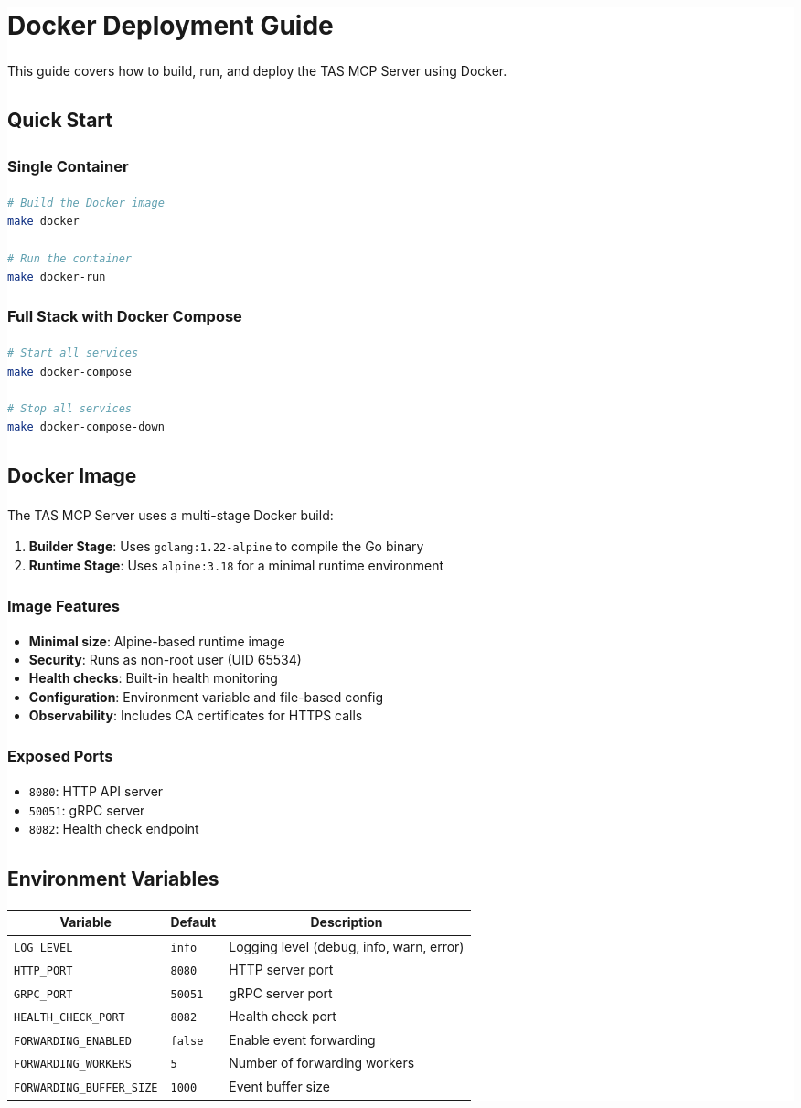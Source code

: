 # Docker Deployment Guide

This guide covers how to build, run, and deploy the TAS MCP Server using Docker.

## Quick Start

### Single Container

```bash
# Build the Docker image
make docker

# Run the container
make docker-run
```

### Full Stack with Docker Compose

```bash
# Start all services
make docker-compose

# Stop all services
make docker-compose-down
```

## Docker Image

The TAS MCP Server uses a multi-stage Docker build:

1. **Builder Stage**: Uses `golang:1.22-alpine` to compile the Go binary
2. **Runtime Stage**: Uses `alpine:3.18` for a minimal runtime environment

### Image Features

- **Minimal size**: Alpine-based runtime image
- **Security**: Runs as non-root user (UID 65534)
- **Health checks**: Built-in health monitoring
- **Configuration**: Environment variable and file-based config
- **Observability**: Includes CA certificates for HTTPS calls

### Exposed Ports

- `8080`: HTTP API server
- `50051`: gRPC server  
- `8082`: Health check endpoint

## Environment Variables

| Variable | Default | Description |
|----------|---------|-------------|
| `LOG_LEVEL` | `info` | Logging level (debug, info, warn, error) |
| `HTTP_PORT` | `8080` | HTTP server port |
| `GRPC_PORT` | `50051` | gRPC server port |
| `HEALTH_CHECK_PORT` | `8082` | Health check port |
| `FORWARDING_ENABLED` | `false` | Enable event forwarding |
| `FORWARDING_WORKERS` | `5` | Number of forwarding workers |
| `FORWARDING_BUFFER_SIZE` | `1000` | Event buffer size |
